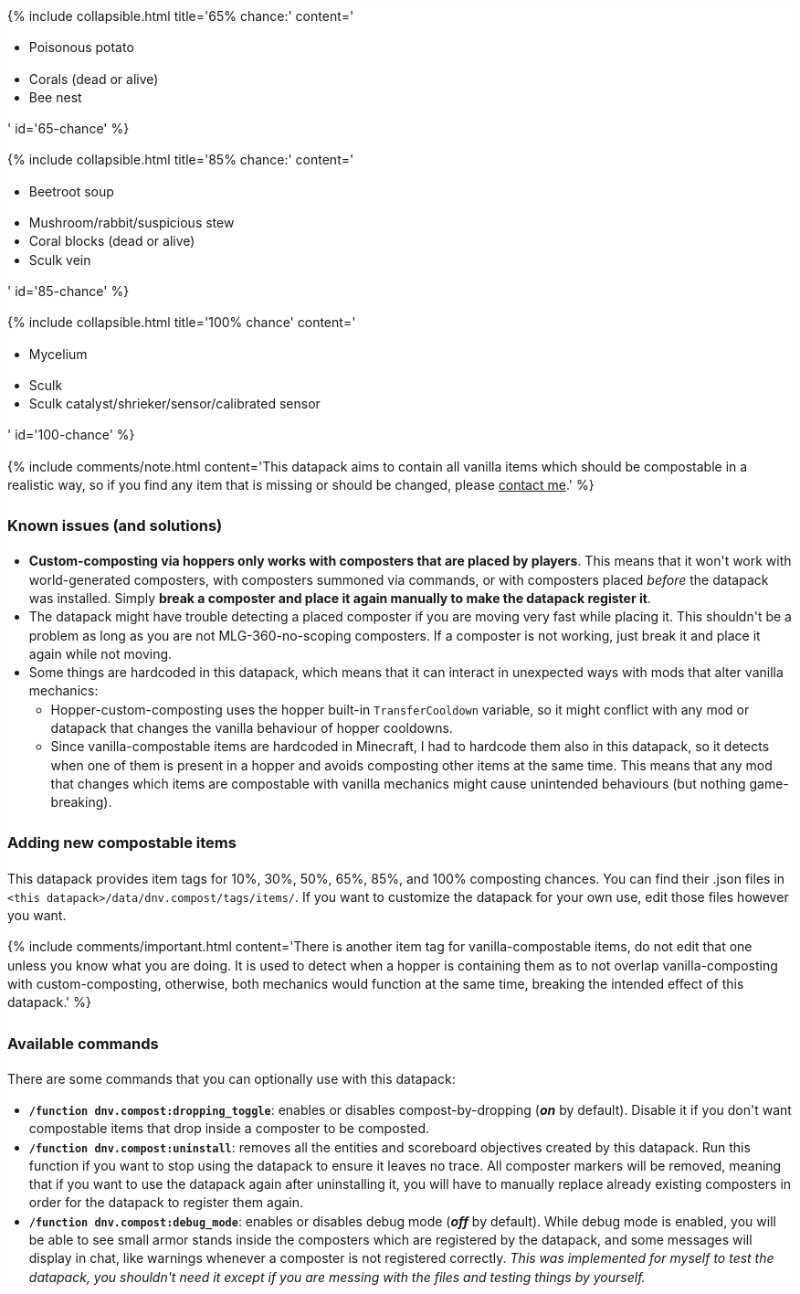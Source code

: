 {% include collapsible.html title='65% chance:' content='<ul><li>Poisonous potato
</li><li>Corals (dead or alive)
</li><li>Bee nest</li></ul>' id='65-chance' %}

{% include collapsible.html title='85% chance:' content='<ul><li>Beetroot soup
</li><li>Mushroom/rabbit/suspicious stew
</li><li>Coral blocks (dead or alive)
</li><li>Sculk vein</li></ul>' id='85-chance' %}

{% include collapsible.html title='100% chance' content='<ul><li>Mycelium
</li><li>Sculk
</li><li>Sculk catalyst/shrieker/sensor/calibrated sensor</li></ul>' id='100-chance' %}

{% include comments/note.html content='This datapack aims to contain all vanilla items which should be compostable in a realistic way, so if you find any item that is missing or should be changed, please <a href="contact.html" target="_blank">contact me</a>.' %}

### Known issues (and solutions)

- **Custom-composting via hoppers only works with composters that are placed by players**. This means that it won't work with world-generated composters, with composters summoned via commands, or with composters placed *before* the datapack was installed. Simply **break a composter and place it again manually to make the datapack register it**.
- The datapack might have trouble detecting a placed composter if you are moving very fast while placing it. This shouldn't be a problem as long as you are not MLG-360-no-scoping composters. If a composter is not working, just break it and place it again while not moving.
- Some things are hardcoded in this datapack, which means that it can interact in unexpected ways with mods that alter vanilla mechanics:
  - Hopper-custom-composting uses the hopper built-in <code>TransferCooldown</code> variable, so it might conflict with any mod or datapack that changes the vanilla behaviour of hopper cooldowns.
  - Since vanilla-compostable items are hardcoded in Minecraft, I had to hardcode them also in this datapack, so it detects when one of them is present in a hopper and avoids composting other items at the same time. This means that any mod that changes which items are compostable with vanilla mechanics might cause unintended behaviours (but nothing game-breaking).

### Adding new compostable items

This datapack provides item tags for 10%, 30%, 50%, 65%, 85%, and 100% composting chances. You can find their .json files in <code>&lt;this datapack&gt;/data/dnv.compost/tags/items/</code>. If you want to customize the datapack for your own use, edit those files however you want.

{% include comments/important.html content='There is another item tag for vanilla-compostable items, do not edit that one unless you know what you are doing. It is used to detect when a hopper is containing them as to not overlap vanilla-composting with custom-composting, otherwise, both mechanics would function at the same time, breaking the intended effect of this datapack.' %}

### Available commands

There are some commands that you can optionally use with this datapack:

- **<code>/function dnv.compost:dropping_toggle</code>**: enables or disables compost-by-dropping (***on*** by default). Disable it if you don't want compostable items that drop inside a composter to be composted.
- **<code>/function dnv.compost:uninstall</code>**: removes all the entities and scoreboard objectives created by this datapack. Run this function if you want to stop using the datapack to ensure it leaves no trace. All composter markers will be removed, meaning that if you want to use the datapack again after uninstalling it, you will have to manually replace already existing composters in order for the datapack to register them again.
- **<code>/function dnv.compost:debug_mode</code>**: enables or disables debug mode (***off*** by default). While debug mode is enabled, you will be able to see small armor stands inside the composters which are registered by the datapack, and some messages will display in chat, like warnings whenever a composter is not registered correctly. *This was implemented for myself to test the datapack, you shouldn't need it except if you are messing with the files and testing things by yourself.*

